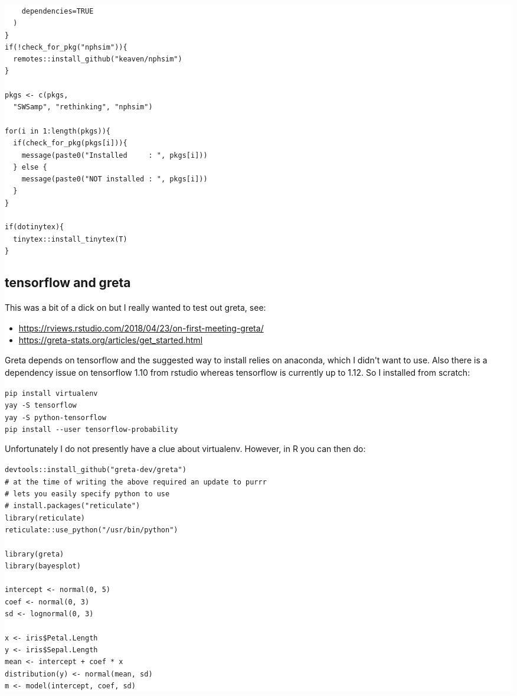 ```
	dependencies=TRUE
  )
}
if(!check_for_pkg("nphsim")){
  remotes::install_github("keaven/nphsim")
}

pkgs <- c(pkgs,
  "SWSamp", "rethinking", "nphsim")

for(i in 1:length(pkgs)){
  if(check_for_pkg(pkgs[i])){
    message(paste0("Installed     : ", pkgs[i]))
  } else {
    message(paste0("NOT installed : ", pkgs[i]))
  }
}

if(dotinytex){
  tinytex::install_tinytex(T)
}
```

## tensorflow and greta

This was a bit of a dick on but I really wanted to test out greta, see:

+ https://rviews.rstudio.com/2018/04/23/on-first-meeting-greta/
+ https://greta-stats.org/articles/get_started.html

Greta depends on tensorflow and the suggested way to install relies on anaconda, which I didn't want to use. 
Also there is a dependency issue on tensorflow 1.10 from rstudio whereas tensorflow is currently up to 1.12. So I installed from scratch:

```
pip install virtualenv
yay -S tensorflow
yay -S python-tensorflow
pip install --user tensorflow-probability
```

Unfortunately I do not presently have a clue about virtualenv.
However, in R you can then do:

```
devtools::install_github("greta-dev/greta")
# at the time of writing the above required an update to purrr
# lets you easily specify python to use
# install.packages("reticulate")
library(reticulate)
reticulate::use_python("/usr/bin/python")

library(greta)
library(bayesplot)

intercept <- normal(0, 5)
coef <- normal(0, 3)
sd <- lognormal(0, 3)

x <- iris$Petal.Length
y <- iris$Sepal.Length
mean <- intercept + coef * x
distribution(y) <- normal(mean, sd)
m <- model(intercept, coef, sd)

```